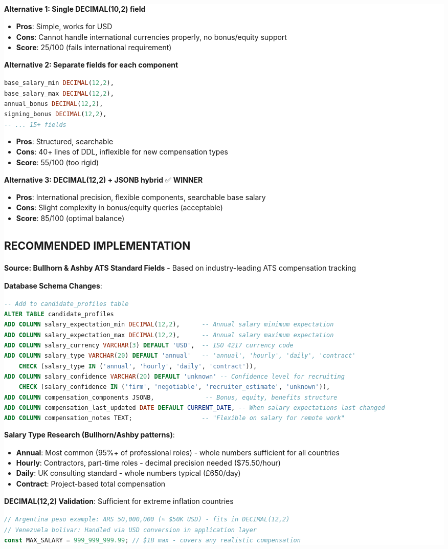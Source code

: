 **Alternative 1: Single DECIMAL(10,2) field**
- **Pros**: Simple, works for USD
- **Cons**: Cannot handle international currencies properly, no bonus/equity support
- **Score**: 25/100 (fails international requirement)

**Alternative 2: Separate fields for each component**
```sql
base_salary_min DECIMAL(12,2),
base_salary_max DECIMAL(12,2), 
annual_bonus DECIMAL(12,2),
signing_bonus DECIMAL(12,2),
-- ... 15+ fields
```
- **Pros**: Structured, searchable
- **Cons**: 40+ lines of DDL, inflexible for new compensation types
- **Score**: 55/100 (too rigid)

**Alternative 3: DECIMAL(12,2) + JSONB hybrid** ✅ **WINNER**
- **Pros**: International precision, flexible components, searchable base salary
- **Cons**: Slight complexity in bonus/equity queries (acceptable)
- **Score**: 85/100 (optimal balance)

## **RECOMMENDED IMPLEMENTATION**

**Source: Bullhorn & Ashby ATS Standard Fields** - Based on industry-leading ATS compensation tracking

**Database Schema Changes**:
```sql
-- Add to candidate_profiles table  
ALTER TABLE candidate_profiles 
ADD COLUMN salary_expectation_min DECIMAL(12,2),      -- Annual salary minimum expectation
ADD COLUMN salary_expectation_max DECIMAL(12,2),      -- Annual salary maximum expectation  
ADD COLUMN salary_currency VARCHAR(3) DEFAULT 'USD',  -- ISO 4217 currency code
ADD COLUMN salary_type VARCHAR(20) DEFAULT 'annual'   -- 'annual', 'hourly', 'daily', 'contract'
    CHECK (salary_type IN ('annual', 'hourly', 'daily', 'contract')),
ADD COLUMN salary_confidence VARCHAR(20) DEFAULT 'unknown' -- Confidence level for recruiting
    CHECK (salary_confidence IN ('firm', 'negotiable', 'recruiter_estimate', 'unknown')),
ADD COLUMN compensation_components JSONB,              -- Bonus, equity, benefits structure
ADD COLUMN compensation_last_updated DATE DEFAULT CURRENT_DATE, -- When salary expectations last changed
ADD COLUMN compensation_notes TEXT;                   -- "Flexible on salary for remote work"
```

**Salary Type Research (Bullhorn/Ashby patterns)**:
- **Annual**: Most common (95%+ of professional roles) - whole numbers sufficient for all countries
- **Hourly**: Contractors, part-time roles - decimal precision needed ($75.50/hour)
- **Daily**: UK consulting standard - whole numbers typical (£650/day)
- **Contract**: Project-based total compensation

**DECIMAL(12,2) Validation**: Sufficient for extreme inflation countries
```typescript
// Argentina peso example: ARS 50,000,000 (≈ $50K USD) - fits in DECIMAL(12,2)
// Venezuela bolivar: Handled via USD conversion in application layer
const MAX_SALARY = 999_999_999.99; // $1B max - covers any realistic compensation
```
